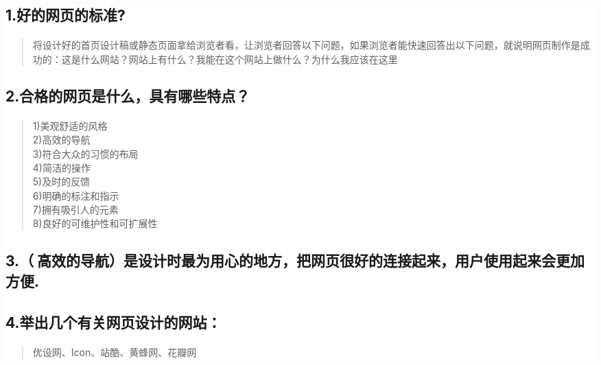 ## 1.好的网页的标准?
 > 将设计好的首页设计稿或静态页面拿给浏览者看，让浏览者回答以下问题，如果浏览者能快速回答出以下问题，就说明网页制作是成功的：这是什么网站？网站上有什么？我能在这个网站上做什么？为什么我应该在这里
 
## 2.合格的网页是什么，具有哪些特点？
> 1)美观舒适的风格  
2)高效的导航   
3)符合大众的习惯的布局   
4)简洁的操作    
5)及时的反馈     
6)明确的标注和指示   
7)拥有吸引人的元素   
8)良好的可维护性和可扩展性   

## 3.（ 高效的导航）是设计时最为用心的地方，把网页很好的连接起来，用户使用起来会更加方便.

## 4.举出几个有关网页设计的网站：
> 优设网、Icon、站酷、黄蜂网、花瓣网

